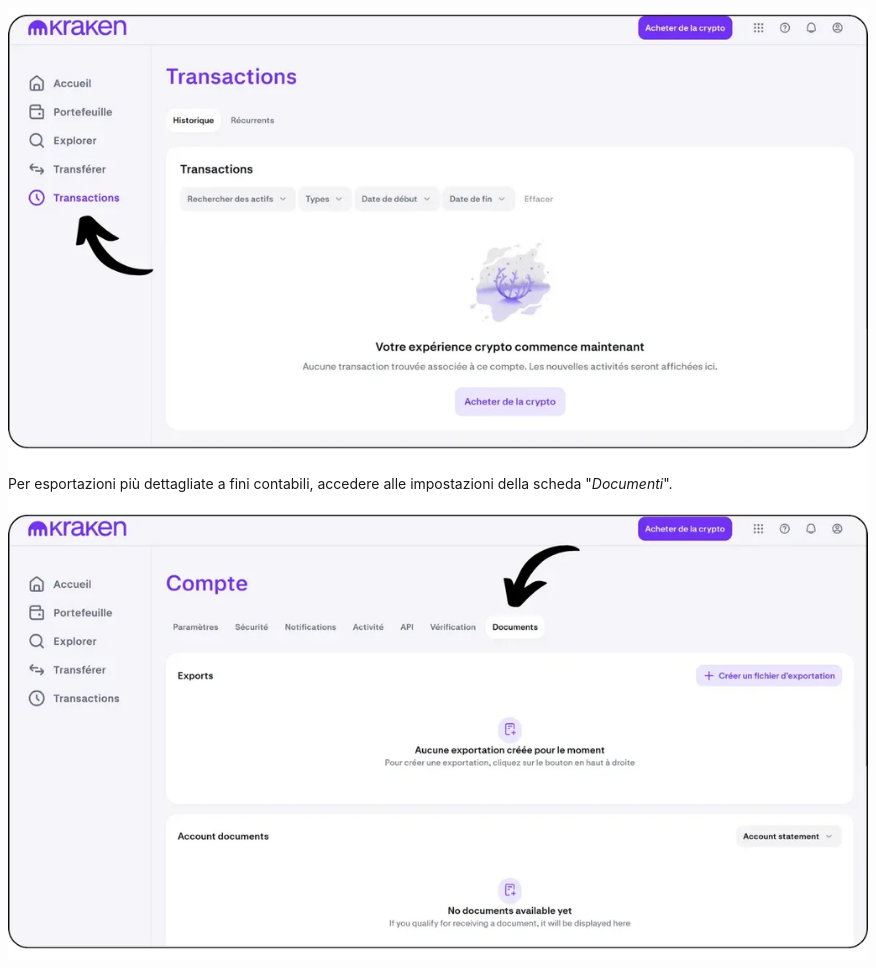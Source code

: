 ![KRAKEN](assets/fr/24.webp)

Per esportazioni più dettagliate a fini contabili, accedere alle impostazioni della scheda "*Documenti*".

![KRAKEN](assets/fr/25.webp)
